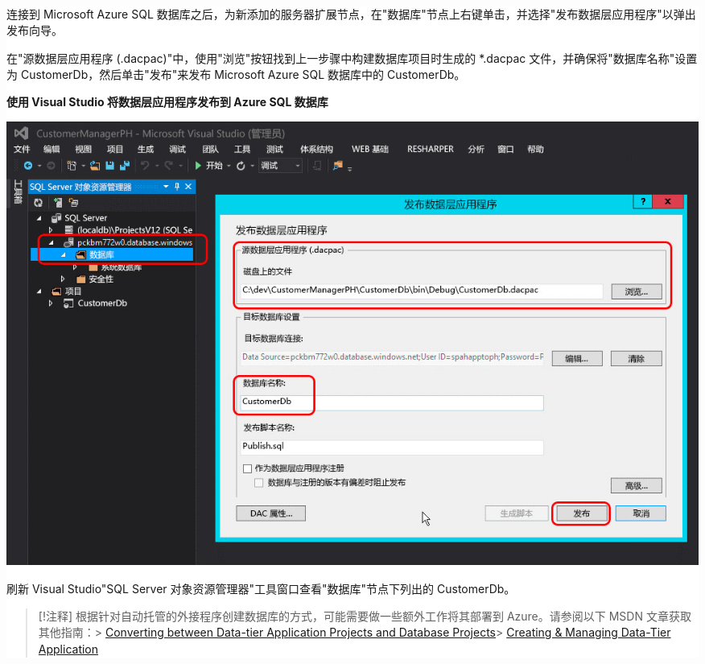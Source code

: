     
    
连接到 Microsoft Azure SQL 数据库之后，为新添加的服务器扩展节点，在"数据库"节点上右键单击，并选择"发布数据层应用程序"以弹出发布向导。
  
    
    
在"源数据层应用程序 (.dacpac)"中，使用"浏览"按钮找到上一步骤中构建数据库项目时生成的 *.dacpac 文件，并确保将"数据库名称"设置为 CustomerDb，然后单击"发布"来发布 Microsoft Azure SQL 数据库中的 CustomerDb。
  
    
    

**使用 Visual Studio 将数据层应用程序发布到 Azure SQL 数据库**

  
    
    

  
    
    
![发布 DACPAC 对话框](images/ConvertAuto2ProviderFig10.jpg)
  
    
    
刷新 Visual Studio"SQL Server 对象资源管理器"工具窗口查看"数据库"节点下列出的 CustomerDb。
  
    
    

    
> [!注释]
>  根据针对自动托管的外接程序创建数据库的方式，可能需要做一些额外工作将其部署到 Azure。请参阅以下 MSDN 文章获取其他指南：>  [Converting between Data-tier Application Projects and Database Projects](http://msdn.microsoft.com/library/40b51f5a-d52c-44ac-8f84-037a0917af33.aspx)>  [Creating &amp; Managing Data-Tier Application](http://msdn.microsoft.com/library/18907b6c-7678-4182-9304-fe56fdb9f0bd.aspx)
  